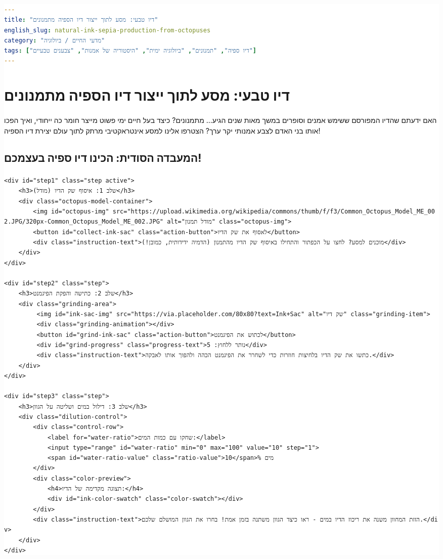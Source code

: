 ```yaml
---
title: "דיו טבעי: מסע לתוך ייצור דיו הספיה מתמנונים"
english_slug: natural-ink-sepia-production-from-octopuses
category: "מדעי החיים / ביולוגיה"
tags: ["דיו ספיה", "תמנונים", "ביולוגיה ימית", "היסטוריה של אמנות", "צבענים טבעיים"]
---
```

<h1>דיו טבעי: מסע לתוך ייצור דיו הספיה מתמנונים</h1>

<p>האם ידעתם שהדיו המפורסם ששימש אמנים וסופרים במשך מאות שנים הגיע... מתמנונים? כיצד בעל חיים ימי פשוט מייצר חומר כה ייחודי, ואיך הפכו אותו בני האדם לצבע אמנותי יקר ערך? הצטרפו אלינו למסע אינטראקטיבי מרתק לתוך עולם יצירת דיו הספיה!</p>


<div class="interactive-app">
    <h2>המעבדה הסודית: הכינו דיו ספיה בעצמכם!</h2>

    <div id="step1" class="step active">
        <h3>שלב 1: איסוף שק הדיו (מודל)</h3>
        <div class="octopus-model-container">
            <img id="octopus-img" src="https://upload.wikimedia.org/wikipedia/commons/thumb/f/f3/Common_Octopus_Model_ME_002.JPG/320px-Common_Octopus_Model_ME_002.JPG" alt="מודל תמנון" class="octopus-img">
            <button id="collect-ink-sac" class="action-button">לאסוף את שק הדיו</button>
            <div class="instruction-text">מוכנים למסע? לחצו על הכפתור והתחילו באיסוף שק הדיו מהתמנון (הדמיה ידידותית, כמובן!)</div>
        </div>
    </div>

    <div id="step2" class="step">
        <h3>שלב 2: כתישה והפקת הפיגמנט</h3>
        <div class="grinding-area">
             <img id="ink-sac-img" src="https://via.placeholder.com/80x80?text=Ink+Sac" alt="שק דיו" class="grinding-item">
             <div class="grinding-animation"></div>
             <button id="grind-ink-sac" class="action-button">לכתוש את הפיגמנט</button>
             <div id="grind-progress" class="progress-text">נותר ללחוץ: 5</div>
             <div class="instruction-text">כתשו את שק הדיו בלחיצות חוזרות כדי לשחרר את הפיגמנט הכהה ולהפוך אותו לאבקה.</div>
        </div>
    </div>

    <div id="step3" class="step">
        <h3>שלב 3: דילול במים ושליטה על הגוון</h3>
        <div class="dilution-control">
            <div class="control-row">
                <label for="water-ratio">שחקו עם כמות המים:</label>
                <input type="range" id="water-ratio" min="0" max="100" value="10" step="1">
                <span id="water-ratio-value" class="ratio-value">10</span>% מים
            </div>
            <div class="color-preview">
                <h4>תצוגה מקדימה של הדיו:</h4>
                <div id="ink-color-swatch" class="color-swatch"></div>
            </div>
            <div class="instruction-text">הזזת המחוון משנה את ריכוז הדיו במים - ראו כיצד הגוון משתנה בזמן אמת! בחרו את הגוון המושלם שלכם.</div>
        </div>
    </div>
